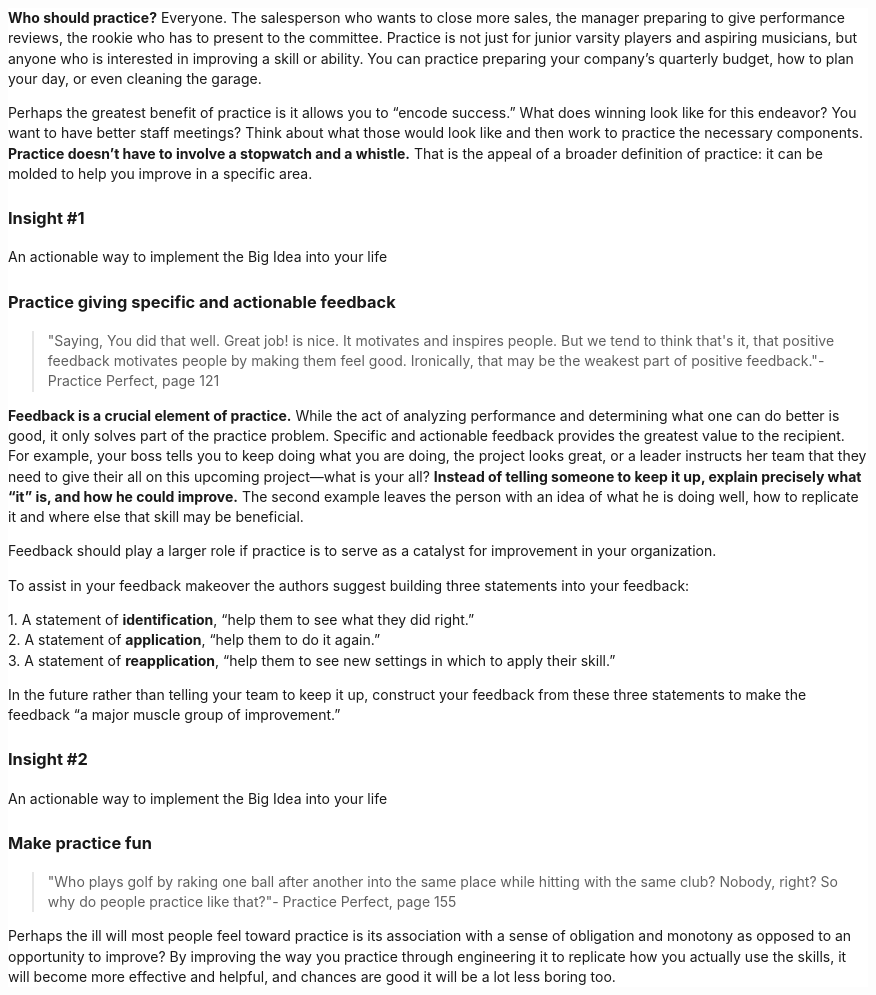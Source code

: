 **Who should practice?** Everyone. The salesperson who wants to close more sales, the manager preparing to give performance reviews, the rookie who has to present to the committee. Practice is not just for junior varsity players and aspiring musicians, but anyone who is interested in improving a skill or ability. You can practice preparing your company’s quarterly budget, how to plan your day, or even cleaning the garage.

Perhaps the greatest benefit of practice is it allows you to “encode success.” What does winning look like for this endeavor? You want to have better staff meetings? Think about what those would look like and then work to practice the necessary components. **Practice doesn’t have to involve a stopwatch and a whistle.** That is the appeal of a broader definition of practice: it can be molded to help you improve in a specific area.

### Insight #1

An actionable way to implement the Big Idea into your life

### Practice giving specific and actionable feedback

> "Saying, You did that well. Great job! is nice. It motivates and inspires people. But we tend to think that's it, that positive feedback motivates people by making them feel good. Ironically, that may be the weakest part of positive feedback."- Practice Perfect, page 121

**Feedback is a crucial element of practice.** While the act of analyzing performance and determining what one can do better is good, it only solves part of the practice problem. Specific and actionable feedback provides the greatest value to the recipient. For example, your boss tells you to keep doing what you are doing, the project looks great, or a leader instructs her team that they need to give their all on this upcoming project—what is your all? **Instead of telling someone to keep it up, explain precisely what “it” is, and how he could improve.** The second example leaves the person with an idea of what he is doing well, how to replicate it and where else that skill may be beneficial.

Feedback should play a larger role if practice is to serve as a catalyst for improvement in your organization.

To assist in your feedback makeover the authors suggest building three statements into your feedback:

1\. A statement of **identification**, “help them to see what they did right.”  
2\. A statement of **application**, “help them to do it again.”  
3\. A statement of **reapplication**, “help them to see new settings in which to apply their skill.”

In the future rather than telling your team to keep it up, construct your feedback from these three statements to make the feedback “a major muscle group of improvement.”

### Insight #2

An actionable way to implement the Big Idea into your life

### Make practice fun

> "Who plays golf by raking one ball after another into the same place while hitting with the same club? Nobody, right? So why do people practice like that?"- Practice Perfect, page 155

Perhaps the ill will most people feel toward practice is its association with a sense of obligation and monotony as opposed to an opportunity to improve? By improving the way you practice through engineering it to replicate how you actually use the skills, it will become more effective and helpful, and chances are good it will be a lot less boring too.
